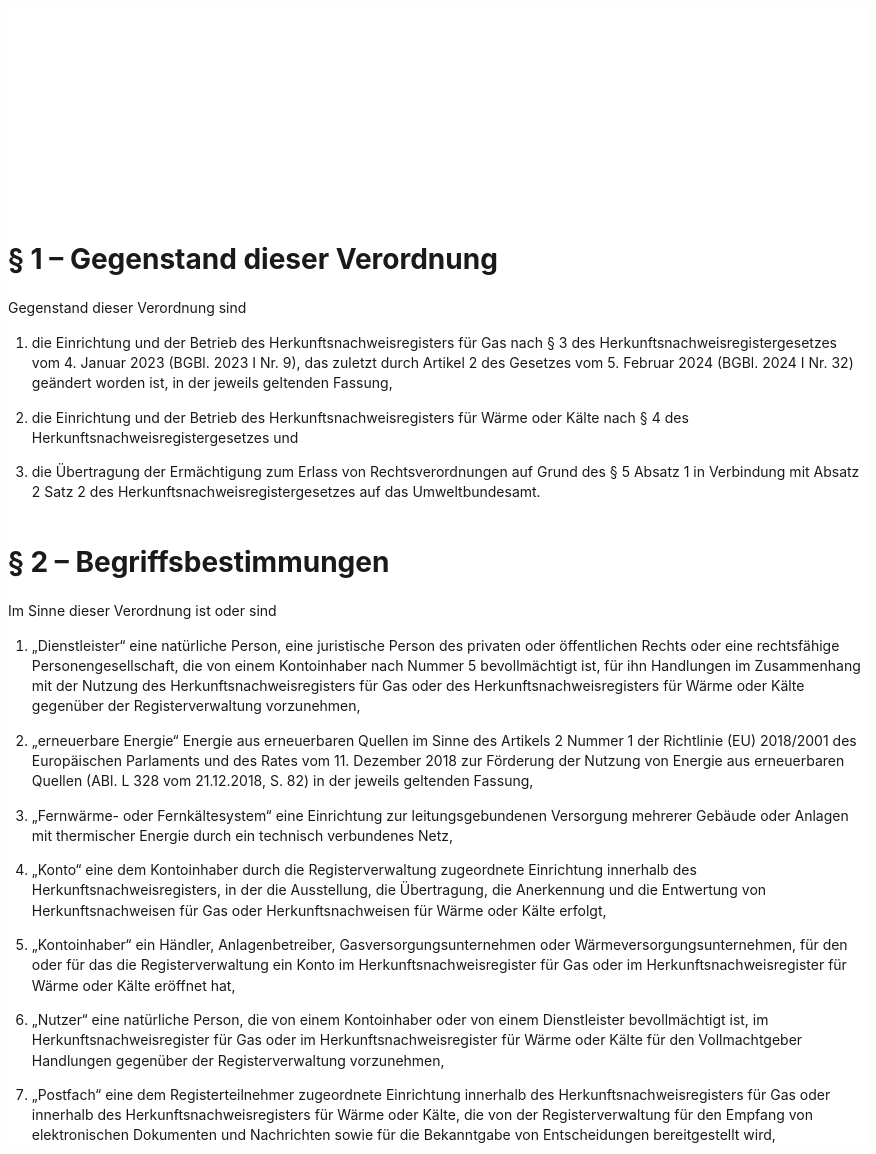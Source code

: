  

 

 

 

 

 

# § 1 – Gegenstand dieser Verordnung

Gegenstand dieser Verordnung sind

1. die Einrichtung und der Betrieb des Herkunftsnachweisregisters für Gas nach § 3 des Herkunftsnachweisregistergesetzes vom 4. Januar 2023 (BGBl. 2023 I Nr. 9), das zuletzt durch Artikel 2 des Gesetzes vom 5. Februar 2024 (BGBl. 2024 I Nr. 32) geändert worden ist, in der jeweils geltenden Fassung,

2. die Einrichtung und der Betrieb des Herkunftsnachweisregisters für Wärme oder Kälte nach § 4 des Herkunftsnachweisregistergesetzes und

3. die Übertragung der Ermächtigung zum Erlass von Rechtsverordnungen auf Grund des § 5 Absatz 1 in Verbindung mit Absatz 2 Satz 2 des Herkunftsnachweisregistergesetzes auf das Umweltbundesamt.

# § 2 – Begriffsbestimmungen

Im Sinne dieser Verordnung ist oder sind

1. „Dienstleister“ eine natürliche Person, eine juristische Person des privaten oder öffentlichen Rechts oder eine rechtsfähige Personengesellschaft, die von einem Kontoinhaber nach Nummer 5 bevollmächtigt ist, für ihn Handlungen im Zusammenhang mit der Nutzung des Herkunftsnachweisregisters für Gas oder des Herkunftsnachweisregisters für Wärme oder Kälte gegenüber der Registerverwaltung vorzunehmen,

2. „erneuerbare Energie“ Energie aus erneuerbaren Quellen im Sinne des Artikels 2 Nummer 1 der Richtlinie (EU) 2018/2001 des Europäischen Parlaments und des Rates vom 11. Dezember 2018 zur Förderung der Nutzung von Energie aus erneuerbaren Quellen (ABl. L 328 vom 21.12.2018, S. 82) in der jeweils geltenden Fassung,

3. „Fernwärme- oder Fernkältesystem“ eine Einrichtung zur leitungsgebundenen Versorgung mehrerer Gebäude oder Anlagen mit thermischer Energie durch ein technisch verbundenes Netz,

4. „Konto“ eine dem Kontoinhaber durch die Registerverwaltung zugeordnete Einrichtung innerhalb des Herkunftsnachweisregisters, in der die Ausstellung, die Übertragung, die Anerkennung und die Entwertung von Herkunftsnachweisen für Gas oder Herkunftsnachweisen für Wärme oder Kälte erfolgt,

5. „Kontoinhaber“ ein Händler, Anlagenbetreiber, Gasversorgungsunternehmen oder Wärmeversorgungsunternehmen, für den oder für das die Registerverwaltung ein Konto im Herkunftsnachweisregister für Gas oder im Herkunftsnachweisregister für Wärme oder Kälte eröffnet hat,

6. „Nutzer“ eine natürliche Person, die von einem Kontoinhaber oder von einem Dienstleister bevollmächtigt ist, im Herkunftsnachweisregister für Gas oder im Herkunftsnachweisregister für Wärme oder Kälte für den Vollmachtgeber Handlungen gegenüber der Registerverwaltung vorzunehmen,

7. „Postfach“ eine dem Registerteilnehmer zugeordnete Einrichtung innerhalb des Herkunftsnachweisregisters für Gas oder innerhalb des Herkunftsnachweisregisters für Wärme oder Kälte, die von der Registerverwaltung für den Empfang von elektronischen Dokumenten und Nachrichten sowie für die Bekanntgabe von Entscheidungen bereitgestellt wird,

